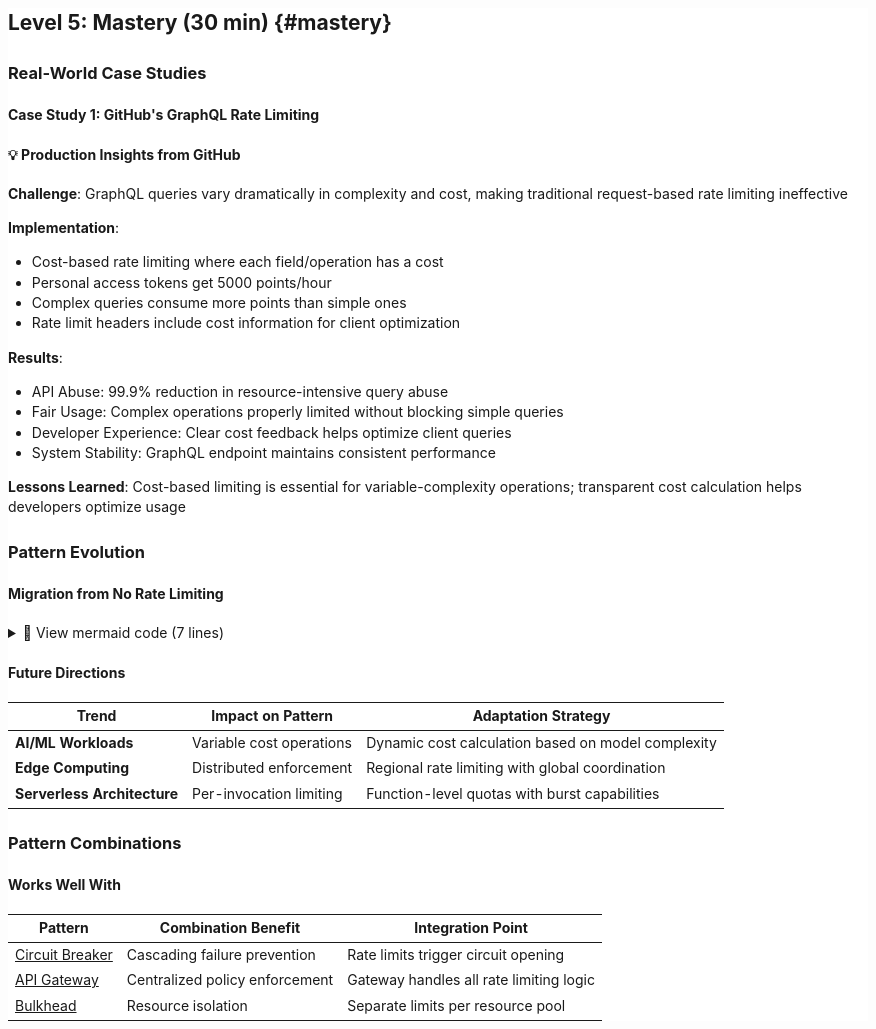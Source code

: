 ## Level 5: Mastery (30 min) {#mastery}

### Real-World Case Studies

#### Case Study 1: GitHub's GraphQL Rate Limiting

<div class="truth-box">
<h4>💡 Production Insights from GitHub</h4>

**Challenge**: GraphQL queries vary dramatically in complexity and cost, making traditional request-based rate limiting ineffective

**Implementation**: 
- Cost-based rate limiting where each field/operation has a cost
- Personal access tokens get 5000 points/hour
- Complex queries consume more points than simple ones
- Rate limit headers include cost information for client optimization

**Results**: 
- API Abuse: 99.9% reduction in resource-intensive query abuse
- Fair Usage: Complex operations properly limited without blocking simple queries
- Developer Experience: Clear cost feedback helps optimize client queries
- System Stability: GraphQL endpoint maintains consistent performance

**Lessons Learned**: Cost-based limiting is essential for variable-complexity operations; transparent cost calculation helps developers optimize usage
</div>

### Pattern Evolution

#### Migration from No Rate Limiting

<details><summary>📄 View mermaid code (7 lines)</summary></details>

#### Future Directions

| Trend | Impact on Pattern | Adaptation Strategy |
|-------|------------------|-------------------|
| **AI/ML Workloads** | Variable cost operations | Dynamic cost calculation based on model complexity |
| **Edge Computing** | Distributed enforcement | Regional rate limiting with global coordination |
| **Serverless Architecture** | Per-invocation limiting | Function-level quotas with burst capabilities |

### Pattern Combinations

#### Works Well With

| Pattern | Combination Benefit | Integration Point |
|---------|-------------------|------------------|
| [Circuit Breaker](../resilience/circuit-breaker.md) | Cascading failure prevention | Rate limits trigger circuit opening |
| [API Gateway](../communication/api-gateway.md) | Centralized policy enforcement | Gateway handles all rate limiting logic |
| [Bulkhead](../resilience/bulkhead.md) | Resource isolation | Separate limits per resource pool |
